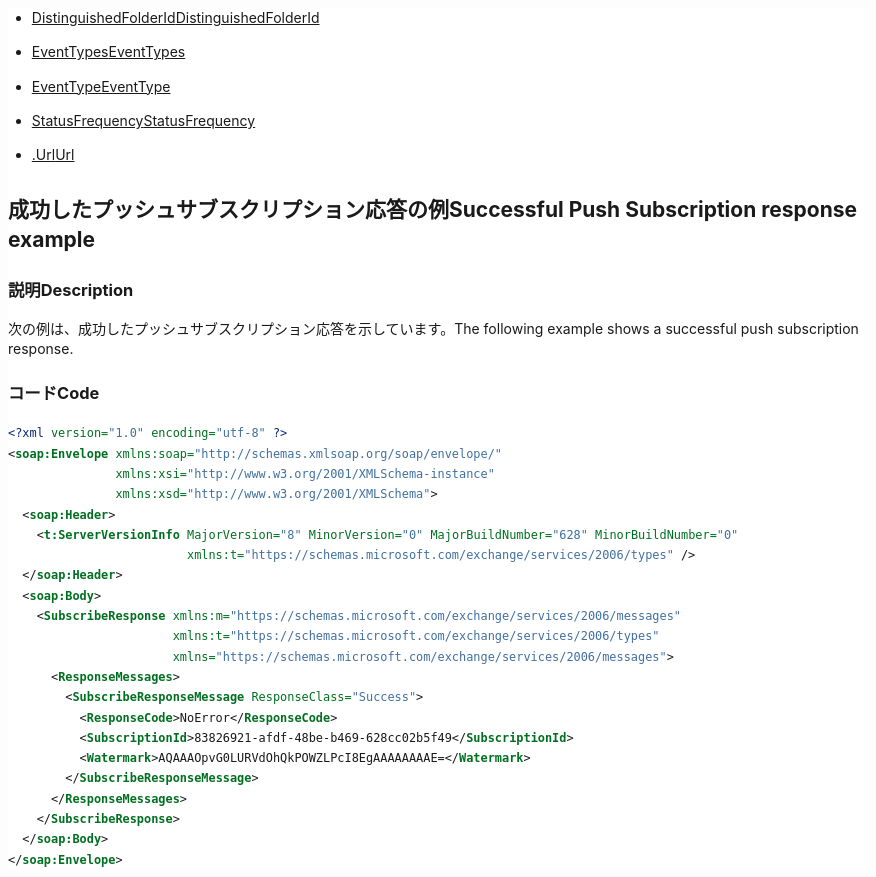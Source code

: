 - [<span data-ttu-id="b229d-169">DistinguishedFolderId</span><span class="sxs-lookup"><span data-stu-id="b229d-169">DistinguishedFolderId</span></span>](distinguishedfolderid.md)
    
- [<span data-ttu-id="b229d-170">EventTypes</span><span class="sxs-lookup"><span data-stu-id="b229d-170">EventTypes</span></span>](eventtypes.md)
    
- [<span data-ttu-id="b229d-171">EventType</span><span class="sxs-lookup"><span data-stu-id="b229d-171">EventType</span></span>](eventtype.md)
    
- [<span data-ttu-id="b229d-172">StatusFrequency</span><span class="sxs-lookup"><span data-stu-id="b229d-172">StatusFrequency</span></span>](statusfrequency.md)
    
- [<span data-ttu-id="b229d-173">.Url</span><span class="sxs-lookup"><span data-stu-id="b229d-173">Url </span></span>](url-ex15websvcsotherref.md)
    
## <a name="successful-push-subscription-response-example"></a><span data-ttu-id="b229d-174">成功したプッシュサブスクリプション応答の例</span><span class="sxs-lookup"><span data-stu-id="b229d-174">Successful Push Subscription response example</span></span>

### <a name="description"></a><span data-ttu-id="b229d-175">説明</span><span class="sxs-lookup"><span data-stu-id="b229d-175">Description</span></span>

<span data-ttu-id="b229d-176">次の例は、成功したプッシュサブスクリプション応答を示しています。</span><span class="sxs-lookup"><span data-stu-id="b229d-176">The following example shows a successful push subscription response.</span></span> 
  
### <a name="code"></a><span data-ttu-id="b229d-177">コード</span><span class="sxs-lookup"><span data-stu-id="b229d-177">Code</span></span>

```XML
<?xml version="1.0" encoding="utf-8" ?>
<soap:Envelope xmlns:soap="http://schemas.xmlsoap.org/soap/envelope/" 
               xmlns:xsi="http://www.w3.org/2001/XMLSchema-instance" 
               xmlns:xsd="http://www.w3.org/2001/XMLSchema">
  <soap:Header>
    <t:ServerVersionInfo MajorVersion="8" MinorVersion="0" MajorBuildNumber="628" MinorBuildNumber="0" 
                         xmlns:t="https://schemas.microsoft.com/exchange/services/2006/types" />
  </soap:Header>
  <soap:Body>
    <SubscribeResponse xmlns:m="https://schemas.microsoft.com/exchange/services/2006/messages" 
                       xmlns:t="https://schemas.microsoft.com/exchange/services/2006/types" 
                       xmlns="https://schemas.microsoft.com/exchange/services/2006/messages">
      <ResponseMessages>
        <SubscribeResponseMessage ResponseClass="Success">
          <ResponseCode>NoError</ResponseCode>
          <SubscriptionId>83826921-afdf-48be-b469-628cc02b5f49</SubscriptionId>
          <Watermark>AQAAAOpvG0LURVdOhQkPOWZLPcI8EgAAAAAAAAE=</Watermark>
        </SubscribeResponseMessage>
      </ResponseMessages>
    </SubscribeResponse>
  </soap:Body>
</soap:Envelope>
```
